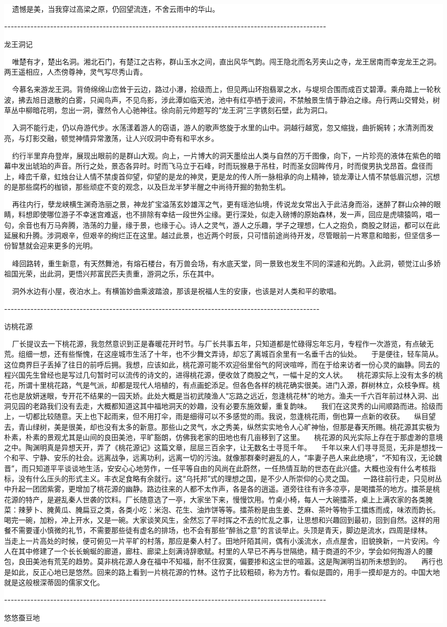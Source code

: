  <p>&nbsp;&nbsp;&nbsp; 遗憾是美，当我穿过高梁之原，仍回望流连，不舍云雨中的华山。</p> 
 <p> --------------------------------------------------------------------------------------------------&nbsp;</p> 
 <p>龙王洞记</p> 
 <p>&nbsp;&nbsp;&nbsp; 唯楚有才，楚出名洞。湘北石门，有楚江之古称，群山玉水之间，直出风华气韵。闯王隐北而名芳夹山之寺，龙王居南而幸宠龙王之洞。两王遥相应，人杰傍尊神，灵气写尽秀山青。</p> 
 <p>&nbsp;&nbsp;&nbsp; 今慕名来游龙王洞。背倚绵绵山峦耸于云边，路过小瀑，拾级而上，但见两山环抱翡翠之水，与堤坝合围而成百丈碧潭。乘舟踏上一轮秋波，拂去旭日退散的白雾，只闻鸟声，不见鸟影，涉此潭如临天池，池中有红亭栖于波间，不禁触景生情于静泊之缘。舟行两山交臂处，树草丛中柳暗花明，忽出一洞，骤然令人心驰神往。徐向前元帅题写的“龙王洞”三字镌刻石壁，此为洞口。</p> 
 <p>&nbsp;&nbsp;&nbsp; 入洞不能行走，仍以舟游代步。水荡漾着游人的窃语，游人的歌声悠旋于水里的山中。洞越行越宽，忽又缩拢，曲折婉转；水清洌而发亮，与灯影交融，顿觉神情异常激荡，让人兴叹洞中奇有和平水乡。</p> 
 <p>&nbsp;&nbsp;&nbsp; 约行半里弃舟登岸，展现出眼前的是群山大观。向上，一片博大的洞天墨绘出人类与自然的万千图像，向下，一片珍亮的液体在紫色的暗幕中发出琥珀的声音。所行之处，景态各异时。时而飞马立于石峰，时而玩猴悬于吊柱，时而圣女回眸传月，时而俊男执戈昂首。盘径而上，峰峦千章，虹烛台让人情不禁虔首仰望，仰望的是龙的神灵，更是龙的传人所一脉相承的向上精神，锁龙潭让人情不禁低眉沉想，沉想的是那些腐朽的枷锁，那些顽症不变的观念，以及巨龙半梦半醒之中尚待开掘的勃勃生机。</p> 
 <p>&nbsp;&nbsp;&nbsp; 再往内行，孽龙峡横生渊奇浩丽之景，神龙扩宝溢荡玄妙雄浑之气，更有瑶池仙境，传说龙女常出入于此洁身而浴，迷醉了群山众神的眼睛，料想即使哪位游子不幸迷宫难返，也不排除有幸结一段世外尘缘。更行深处，似走入磅博的原始森林，发一声，回应是虎啸猿鸣，唱一句，余音也有万马奔腾，浩荡的力量，缘于景，也缘于心。诗人之灵气，游人之乐趣，学子之理想，仁人之抱负，商股之财运，都可以在此延展和升腾。涉洞艰辛，但艰辛的绚烂正在这里。越过此景，也近两个时辰，只可惜前途尚待开发，尽管眼前一片寒意和暗影，但坚信多一份智慧就会迎来更多的光明。</p> 
 <p>&nbsp;&nbsp;&nbsp; 峰回路转，重生新意，有天然舞池，有熔石楼台，有万兽会场，有水底天堂，同一景致也发生不同的深遽和光韵。入此洞，顿觉江山多娇祖国光荣，出此洞，更悟兴邦富民匹夫责重，游洞之乐，乐在其中。</p> 
 <p>&nbsp;&nbsp;&nbsp; 洞外水边有小屋，夜泊水上。有横笛妙曲乘波踏浪，那该是祝福人生的安康，也该是对人类和平的歌唱。</p> 
 <p> ------------------------------------------------------------------------------------------------&nbsp;</p> 
 <p>访桃花源</p> 
 <p> &nbsp;&nbsp;&nbsp; 厂长提议去一下桃花源，我忽然意识到正是春暖花开时节。与厂长共事五年，只知道都是忙碌得忘年忘月，专程作一次游览，有点破无荒。组细一想，还有些惭愧，在这座城市生活了十年，也不少舞文弄诗，却忘了离城百余里有一名垂千古的仙处。 &nbsp;&nbsp;&nbsp; 于是便往，轻车简从。这位商界巨子丢掉了往日的前呼后拥。我想，应该如此，桃花源可能不欢迎俗里俗气的阿谀喧哗，而在于给来访者一份心灵的幽静。同去的程兴国先生曾经也是写过几句暂时可以流传的诗文的，进得桃花源，便收敛了商股之气，一幅十足的文人状。 &nbsp;&nbsp;&nbsp; 桃花源实际上没有太多的桃花，所谓十里桃花路，气是气派，却都是现代人培植的，有点画蛇添足。但各色各样的桃花确实很美。进门入源，群树林立，众枝争辉。桃花也是放妍迷眼，专开花不结果的一园天娇。此处大概是当初武陵渔人“忘路之远近，忽逢桃花林”的地方。渔夫一千六百年前过林入洞、出洞见园的老路我们没有去走，大概都知道这其中福地洞天的妙趣，没有必要东施效颦，重复韵味。 &nbsp;&nbsp;&nbsp; 我们在这灵秀的山间顺路而进。拾级而上，一切都比较随意。天上也下起雨来，但不用打伞，雨是细得可以不多感觉的雨。我说，忽逢桃花雨，倒也算一点新的收获。 &nbsp;&nbsp;&nbsp; 纵目望去，青山绿树，美是很美，却也没有太多的新意。那些山之灵气，水之秀美，纵然实实地令人心旷神怡，但那是春天所赐。桃花源其实极为朴素，朴素的景观尤其是山间的良田美池，平旷豁朗，仿佛我老家的田地也有几亩移到了这里。 &nbsp;&nbsp;&nbsp; 桃花源的风光实际上存在于那虚渺的意境之中。陶渊明真是异想天开，弄了《桃花源记》这篇文章，屈屈三百余字，让无数名士寻觅千年。 &nbsp;&nbsp;&nbsp; 千年以来人们寻寻觅觅，无非是想找一个和平、宁静、安乐的社会。远离战争，远离功利，远离一切的污浊。就像那群秦时避乱的人，“率妻子邑人来此绝境”，“不知有汉，无论魏晋”，而只知道平平谈谈地生活，安安心心地劳作，一任平等自由的风尚在此蔚然，一任热情互助的世态在此兴盛。大概也没有什么考核指标，没有什么压头的形式主义。丰衣足食略有余就行。这“乌托邦”式的理想之国，是不少人所崇仰的心灵之国。 &nbsp;&nbsp;&nbsp; 一路往前行走，只见树丛中升起一团团紫雾，更增加了桃花源的幽静。路边往来的人都不太作声，各是各的逍遥。道旁往往有许多凉亭，是喝擂茶的地方。擂茶是桃花源的特产，是避乱秦人世袭的饮料。厂长随意选了一亭，大家坐下来，慢慢饮用。竹桌小椅，每人一大碗擂茶，桌上上满农家的各类腌菜：辣萝卜、腌黄瓜、腌扁豆之类，各类小吃：米泡、花生、油炸饼等等。擂茶粉是由生姜、芝麻、茶叶等物手工擂炼而成，味浓而韵长。喝完一碗，加粉，冲上开水，又是一碗。大家谈笑风生，全然忘了平时挥之不去的忙乱之事，让思想和兴趣回到最初，回到自然。这样的用餐不需要谨小慎微的礼节，不需要那些徒有虚名的排场，也不会有那些“醉翁之意”的言谈举止。头顶是青天，脚边是流水，四周是绿林。 &nbsp;&nbsp;&nbsp; 当走上一片高处的时候，便可俯见一片平旷的村落，那应是秦人村了。田地阡陌其间，偶有小溪流水，点点屋舍，旧貌换新，一片安闲。今人在其中修建了一个长长蜿蜒的廊道，廊柱、廊梁上刻满诗辞歌赋。村里的人早已不再与世隔绝，精于商道的不少，学会如何掏游人的腰包，良田美池有荒芜的趋势。莫非桃花源人身在福中不知福，耐不住寂寞，偏要掺和这尘世的喧嚣。这是陶渊明当初所未想到的。 &nbsp;&nbsp;&nbsp; 再行也是如此，反正心地已是悠然。回来的路上看到一片桃花源的竹林。这竹子比较粗硕，称为方竹。看似是圆的，用手一摸却是方的。中国大地就是这般根深蒂固的儒家文化。</p> 
 <p> -------------------------------------------------------------------------------------------------- </p> 
 <p>悠悠蚕豆地</p> 